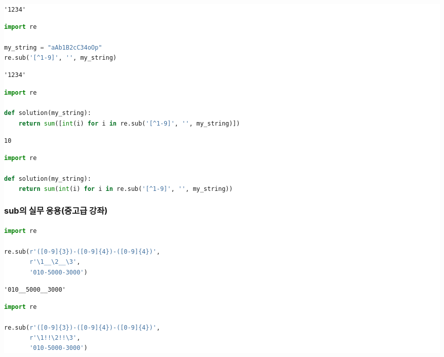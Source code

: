 


    '1234'




```python
import re

my_string = "aAb1B2cC34oOp"
re.sub('[^1-9]', '', my_string)
```




    '1234'




```python
import re

def solution(my_string):
    return sum([int(i) for i in re.sub('[^1-9]', '', my_string)])
```




    10




```python
import re

def solution(my_string):
    return sum(int(i) for i in re.sub('[^1-9]', '', my_string))
```

### sub의 실무 응용(중고급 강좌)


```python
import re

re.sub(r'([0-9]{3})-([0-9]{4})-([0-9]{4})',
       r'\1__\2__\3',
       '010-5000-3000')
```




    '010__5000__3000'




```python
import re

re.sub(r'([0-9]{3})-([0-9]{4})-([0-9]{4})',
       r'\1!!\2!!\3',
       '010-5000-3000')
```
